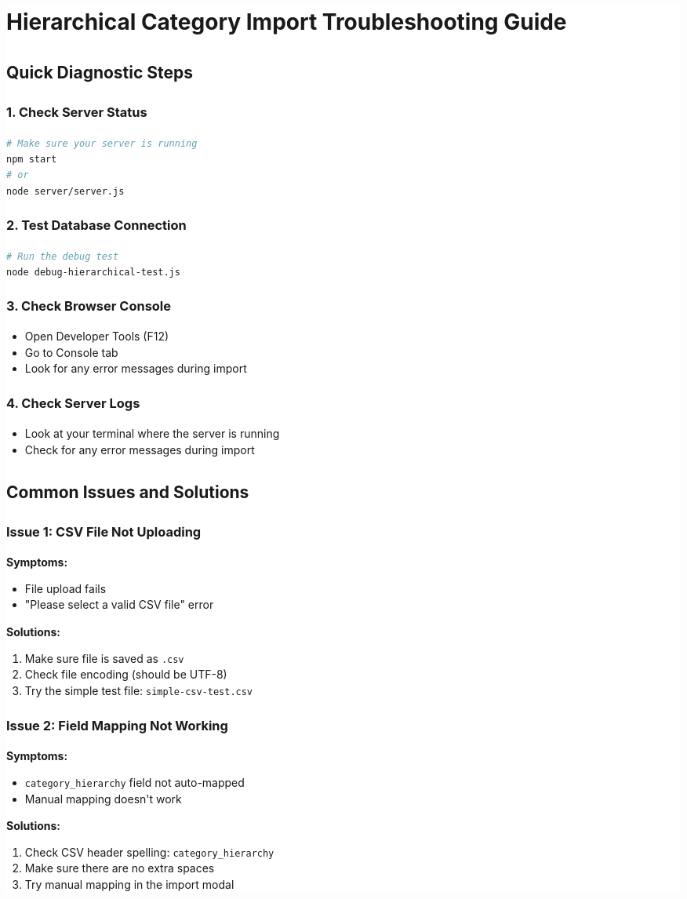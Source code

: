 # Hierarchical Category Import Troubleshooting Guide

## Quick Diagnostic Steps

### 1. Check Server Status
```bash
# Make sure your server is running
npm start
# or
node server/server.js
```

### 2. Test Database Connection
```bash
# Run the debug test
node debug-hierarchical-test.js
```

### 3. Check Browser Console
- Open Developer Tools (F12)
- Go to Console tab
- Look for any error messages during import

### 4. Check Server Logs
- Look at your terminal where the server is running
- Check for any error messages during import

## Common Issues and Solutions

### Issue 1: CSV File Not Uploading
**Symptoms:**
- File upload fails
- "Please select a valid CSV file" error

**Solutions:**
1. Make sure file is saved as `.csv`
2. Check file encoding (should be UTF-8)
3. Try the simple test file: `simple-csv-test.csv`

### Issue 2: Field Mapping Not Working
**Symptoms:**
- `category_hierarchy` field not auto-mapped
- Manual mapping doesn't work

**Solutions:**
1. Check CSV header spelling: `category_hierarchy`
2. Make sure there are no extra spaces
3. Try manual mapping in the import modal
